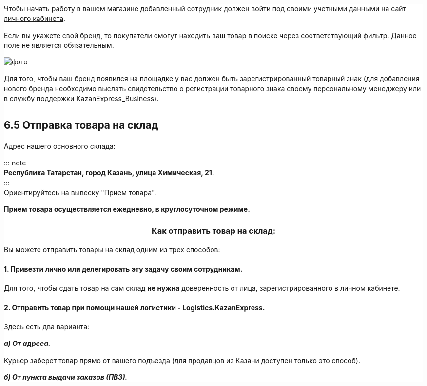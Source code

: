 </p>

Чтобы начать работу в вашем магазине добавленный сотрудник должен войти под своими учетными данными на [сайт личного кабинета](https://business.kazanexpress.ru/signin). 







Если вы укажете свой бренд, то покупатели смогут находить ваш товар в поиске через соответствующий фильтр. Данное поле не является обязательным. 

![фото](https://i.gyazo.com/e1022397cb4d68edc37b0681c005356c.png)
  
 
Для того, чтобы ваш бренд появился на площадке у вас должен быть зарегистрированный товарный знак (для добавления нового бренда необходимо выслать свидетельство о регистрации товарного знака своему персональному менеджеру или в службу поддержки KazanExpress_Business). 

  
  
## 6.5 Отправка товара на склад  

Адрес нашего основного склада: 


::: note  
**Республика Татарстан, город Казань, улица Химическая, 21.**   
:::  
Ориентируйтесь на вывеску "Прием товара".

**Прием товара осуществляется ежедневно, в круглосуточном режиме.** 




### <p align="center">Как отправить товар на склад:<p align="center">  




Вы можете отправить товары на склад одним из трех способов:  

#### **1. Привезти лично или делегировать эту задачу своим сотрудникам.**  

Для того, чтобы сдать товар на сам склад **не нужна** доверенность от лица, зарегистрированного в личном кабинете. 

#### **2. Отправить товар при помощи нашей логистики - [Logistics.KazanExpress](https://logistics.kazanexpress.ru/).**   

Здесь есть два варианта:  

***а) От адреса.***  

Курьер заберет товар прямо от вашего подъезда (для продавцов из Казани доступен только это способ).  

***б) От пункта выдачи заказов (ПВЗ).***   

